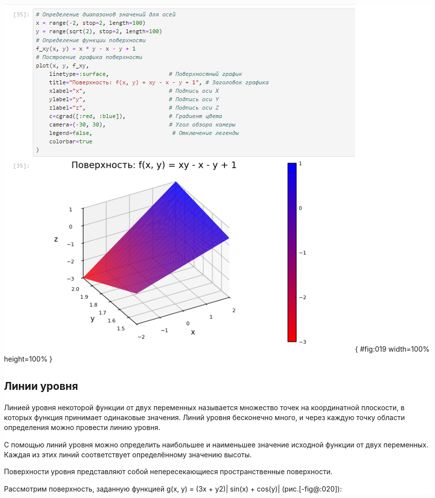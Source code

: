 ![График поверхности с изменённым углом зрения](image/19.PNG){ #fig:019 width=100% height=100% }

## Линии уровня

Линией уровня некоторой функции от двух переменных называется множество точек на координатной плоскости, в которых функция принимает одинаковые значения. Линий уровня бесконечно много, и через каждую точку области определения можно провести линию уровня.

С помощью линий уровня можно определить наибольшее и наименьшее значение исходной функции от двух переменных. Каждая из этих линий соответствует определённому значению высоты. 

Поверхности уровня представляют собой непересекающиеся пространственные поверхности.

Рассмотрим поверхность, заданную функцией g(x, y) = (3x + y2)| sin(x) + cos(y)| (рис.[-fig@:020]):
